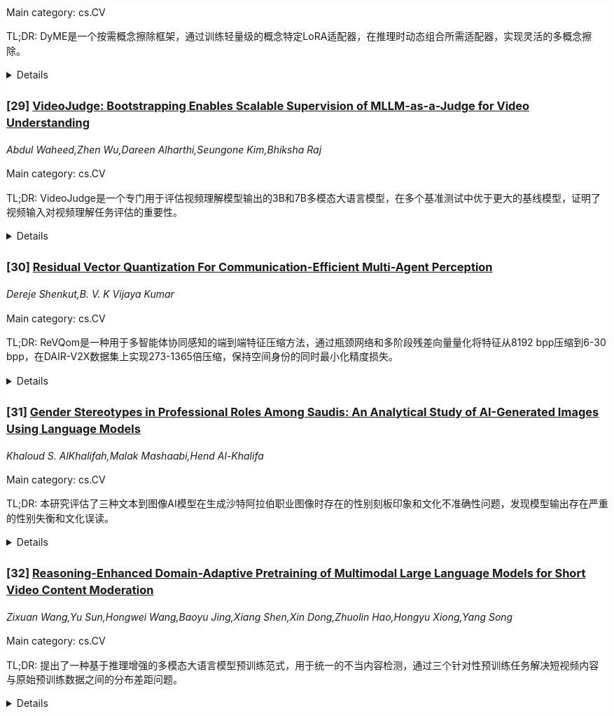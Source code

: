 Main category: cs.CV

TL;DR: DyME是一个按需概念擦除框架，通过训练轻量级的概念特定LoRA适配器，在推理时动态组合所需适配器，实现灵活的多概念擦除。


<details><summary>Details</summary></details>


### [29] [VideoJudge: Bootstrapping Enables Scalable Supervision of MLLM-as-a-Judge for Video Understanding](https://arxiv.org/abs/2509.21451)
*Abdul Waheed,Zhen Wu,Dareen Alharthi,Seungone Kim,Bhiksha Raj*

Main category: cs.CV

TL;DR: VideoJudge是一个专门用于评估视频理解模型输出的3B和7B多模态大语言模型，在多个基准测试中优于更大的基线模型，证明了视频输入对视频理解任务评估的重要性。


<details><summary>Details</summary></details>


### [30] [Residual Vector Quantization For Communication-Efficient Multi-Agent Perception](https://arxiv.org/abs/2509.21464)
*Dereje Shenkut,B. V. K Vijaya Kumar*

Main category: cs.CV

TL;DR: ReVQom是一种用于多智能体协同感知的端到端特征压缩方法，通过瓶颈网络和多阶段残差向量量化将特征从8192 bpp压缩到6-30 bpp，在DAIR-V2X数据集上实现273-1365倍压缩，保持空间身份的同时最小化精度损失。


<details><summary>Details</summary></details>


### [31] [Gender Stereotypes in Professional Roles Among Saudis: An Analytical Study of AI-Generated Images Using Language Models](https://arxiv.org/abs/2509.21466)
*Khaloud S. AlKhalifah,Malak Mashaabi,Hend Al-Khalifa*

Main category: cs.CV

TL;DR: 本研究评估了三种文本到图像AI模型在生成沙特阿拉伯职业图像时存在的性别刻板印象和文化不准确性问题，发现模型输出存在严重的性别失衡和文化误读。


<details><summary>Details</summary></details>


### [32] [Reasoning-Enhanced Domain-Adaptive Pretraining of Multimodal Large Language Models for Short Video Content Moderation](https://arxiv.org/abs/2509.21486)
*Zixuan Wang,Yu Sun,Hongwei Wang,Baoyu Jing,Xiang Shen,Xin Dong,Zhuolin Hao,Hongyu Xiong,Yang Song*

Main category: cs.CV

TL;DR: 提出了一种基于推理增强的多模态大语言模型预训练范式，用于统一的不当内容检测，通过三个针对性预训练任务解决短视频内容与原始预训练数据之间的分布差距问题。


<details><summary>Details</summary></details>

